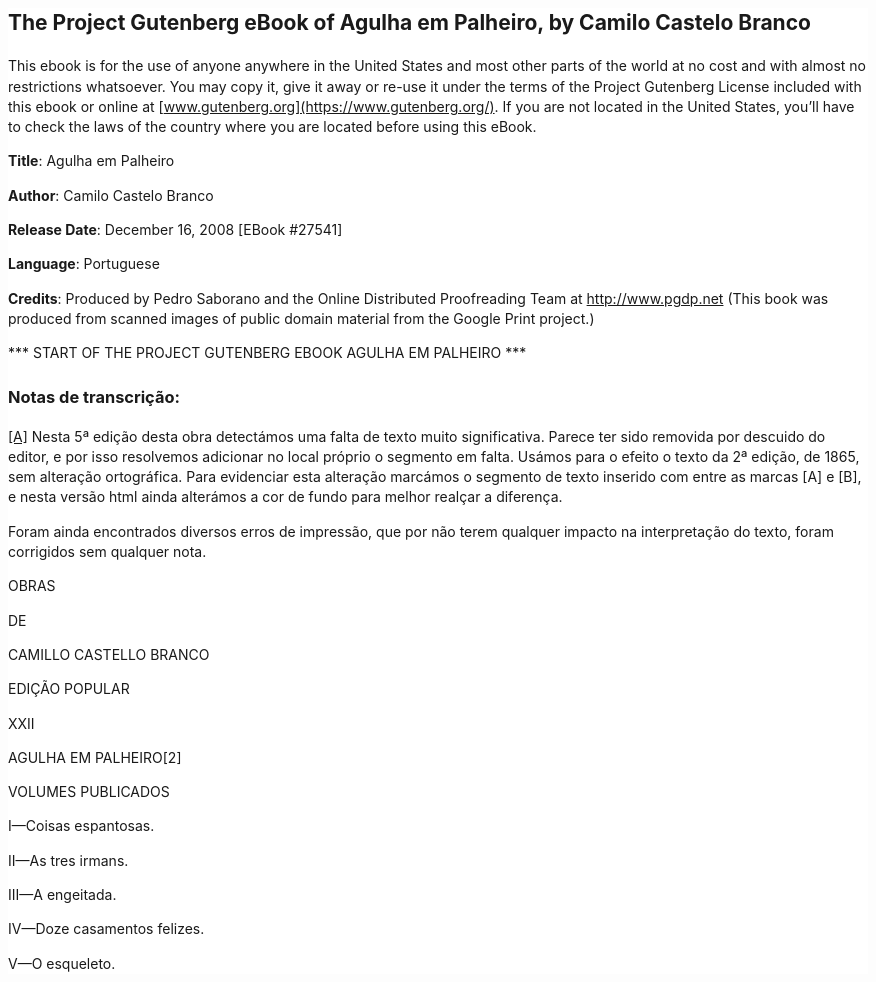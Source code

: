              
The Project Gutenberg eBook of Agulha em Palheiro, by Camilo Castelo Branco
---------------------------------------------------------------------------

This ebook is for the use of anyone anywhere in the United States and most other parts of the world at no cost and with almost no restrictions whatsoever. You may copy it, give it away or re-use it under the terms of the Project Gutenberg License included with this ebook or online at [www.gutenberg.org](https://www.gutenberg.org/). If you are not located in the United States, you’ll have to check the laws of the country where you are located before using this eBook.

**Title**: Agulha em Palheiro

**Author**: Camilo Castelo Branco

**Release Date**: December 16, 2008 \[EBook #27541\]

**Language**: Portuguese

**Credits**: Produced by Pedro Saborano and the Online Distributed Proofreading Team at http://www.pgdp.net (This book was produced from scanned images of public domain material from the Google Print project.)

  

\*\*\* START OF THE PROJECT GUTENBERG EBOOK AGULHA EM PALHEIRO \*\*\*

### Notas de transcrição:

[\[A\]](https://www.gutenberg.org/cache/epub/27541/pg27541-images.html#tex2htmlA) Nesta 5ª edição desta obra detectámos uma falta de texto muito significativa. Parece ter sido removida por descuido do editor, e por isso resolvemos adicionar no local próprio o segmento em falta. Usámos para o efeito o texto da 2ª edição, de 1865, sem alteração ortográfica. Para evidenciar esta alteração marcámos o segmento de texto inserido com entre as marcas \[A\] e \[B\], e nesta versão html ainda alterámos a cor de fundo para melhor realçar a diferença.

Foram ainda encontrados diversos erros de impressão, que por não terem qualquer impacto na interpretação do texto, foram corrigidos sem qualquer nota.

OBRAS

DE

CAMILLO CASTELLO BRANCO

EDIÇÃO POPULAR

XXII

AGULHA EM PALHEIRO\[2\]

VOLUMES PUBLICADOS

I—Coisas espantosas.

II—As tres irmans.

III—A engeitada.

IV—Doze casamentos felizes.

V—O esqueleto.
